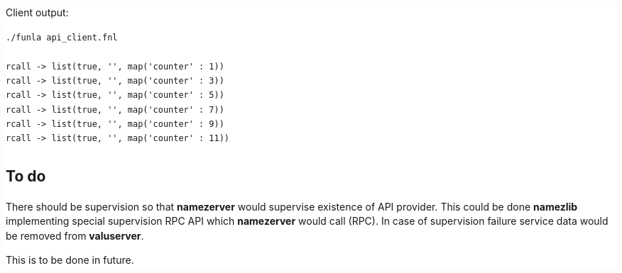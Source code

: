 Client output:

```
./funla api_client.fnl

rcall -> list(true, '', map('counter' : 1))
rcall -> list(true, '', map('counter' : 3))
rcall -> list(true, '', map('counter' : 5))
rcall -> list(true, '', map('counter' : 7))
rcall -> list(true, '', map('counter' : 9))
rcall -> list(true, '', map('counter' : 11))
```

## To do
There should be supervision so that **namezerver** would supervise existence of API provider.
This could be done **namezlib** implementing special supervision RPC API which **namezerver** would call (RPC).
In case of supervision failure service data would be removed from **valuserver**.

This is to be done in future.

